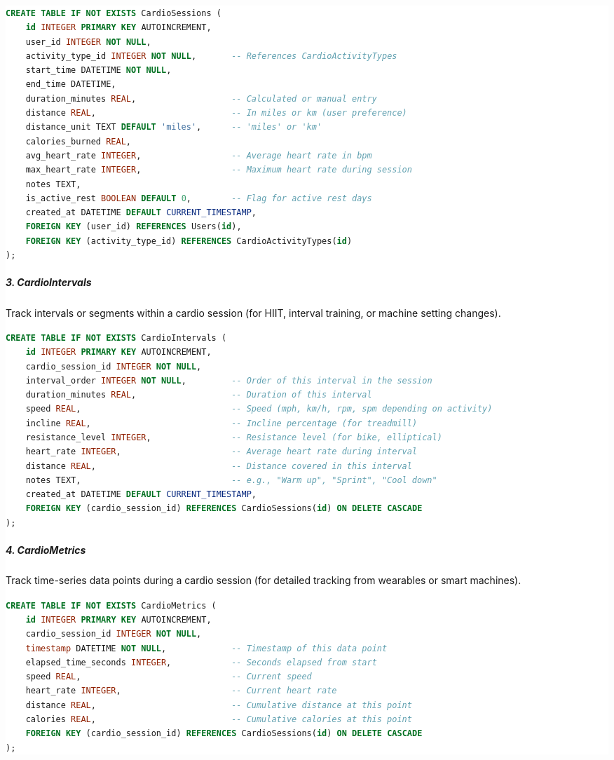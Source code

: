 ```sql
CREATE TABLE IF NOT EXISTS CardioSessions (
    id INTEGER PRIMARY KEY AUTOINCREMENT,
    user_id INTEGER NOT NULL,
    activity_type_id INTEGER NOT NULL,       -- References CardioActivityTypes
    start_time DATETIME NOT NULL,
    end_time DATETIME,
    duration_minutes REAL,                   -- Calculated or manual entry
    distance REAL,                           -- In miles or km (user preference)
    distance_unit TEXT DEFAULT 'miles',      -- 'miles' or 'km'
    calories_burned REAL,
    avg_heart_rate INTEGER,                  -- Average heart rate in bpm
    max_heart_rate INTEGER,                  -- Maximum heart rate during session
    notes TEXT,
    is_active_rest BOOLEAN DEFAULT 0,        -- Flag for active rest days
    created_at DATETIME DEFAULT CURRENT_TIMESTAMP,
    FOREIGN KEY (user_id) REFERENCES Users(id),
    FOREIGN KEY (activity_type_id) REFERENCES CardioActivityTypes(id)
);
```

##### 3. CardioIntervals
Track intervals or segments within a cardio session (for HIIT, interval training, or machine setting changes).

```sql
CREATE TABLE IF NOT EXISTS CardioIntervals (
    id INTEGER PRIMARY KEY AUTOINCREMENT,
    cardio_session_id INTEGER NOT NULL,
    interval_order INTEGER NOT NULL,         -- Order of this interval in the session
    duration_minutes REAL,                   -- Duration of this interval
    speed REAL,                              -- Speed (mph, km/h, rpm, spm depending on activity)
    incline REAL,                            -- Incline percentage (for treadmill)
    resistance_level INTEGER,                -- Resistance level (for bike, elliptical)
    heart_rate INTEGER,                      -- Average heart rate during interval
    distance REAL,                           -- Distance covered in this interval
    notes TEXT,                              -- e.g., "Warm up", "Sprint", "Cool down"
    created_at DATETIME DEFAULT CURRENT_TIMESTAMP,
    FOREIGN KEY (cardio_session_id) REFERENCES CardioSessions(id) ON DELETE CASCADE
);
```

##### 4. CardioMetrics
Track time-series data points during a cardio session (for detailed tracking from wearables or smart machines).

```sql
CREATE TABLE IF NOT EXISTS CardioMetrics (
    id INTEGER PRIMARY KEY AUTOINCREMENT,
    cardio_session_id INTEGER NOT NULL,
    timestamp DATETIME NOT NULL,             -- Timestamp of this data point
    elapsed_time_seconds INTEGER,            -- Seconds elapsed from start
    speed REAL,                              -- Current speed
    heart_rate INTEGER,                      -- Current heart rate
    distance REAL,                           -- Cumulative distance at this point
    calories REAL,                           -- Cumulative calories at this point
    FOREIGN KEY (cardio_session_id) REFERENCES CardioSessions(id) ON DELETE CASCADE
);
```
